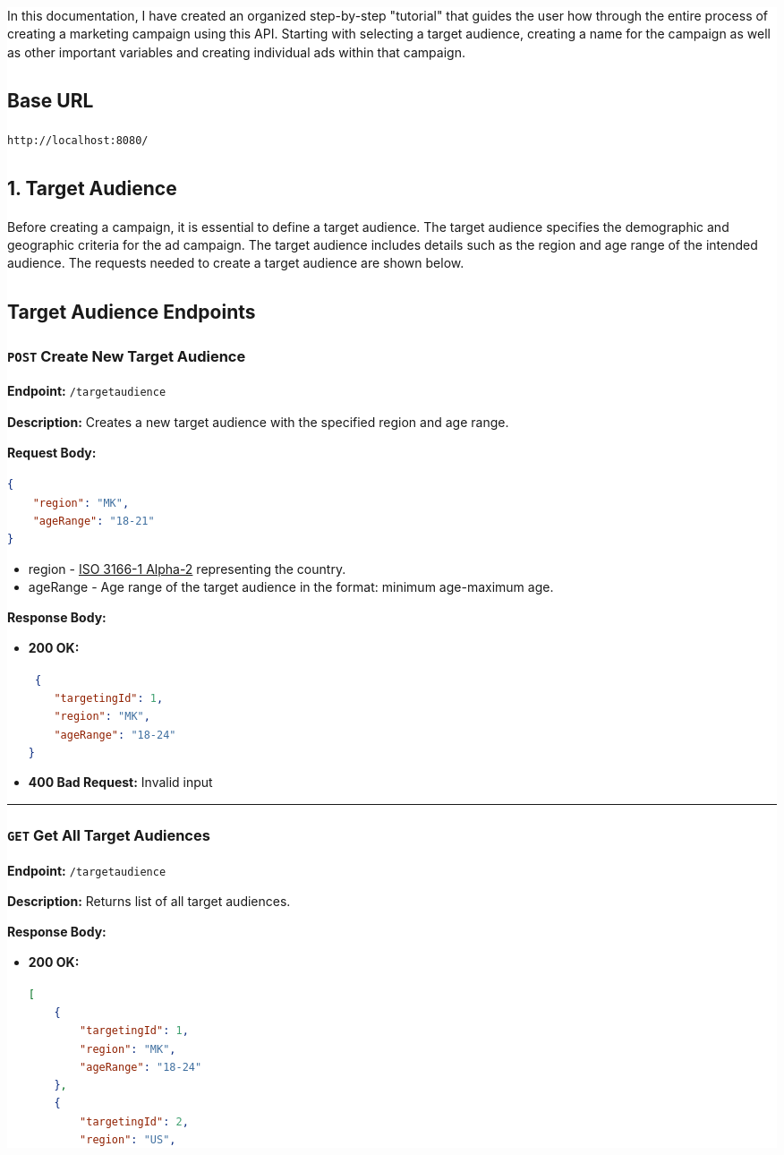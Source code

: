 In this documentation, I have created an organized step-by-step "tutorial" that guides the user how through the entire process of creating a marketing campaign using this API. Starting with selecting a target audience, creating a name for the campaign as well as other important variables and creating individual ads within that campaign.

## Base URL
`http://localhost:8080/`

## 1. Target Audience
Before creating a campaign, it is essential to define a target audience. The target audience specifies the demographic and geographic criteria for the ad campaign. The target audience includes details such as the region and age range of the intended audience.
The requests needed to create a target audience are shown below.

## Target Audience Endpoints

### `POST` Create New Target Audience

**Endpoint:** `/targetaudience`

**Description:** Creates a new target audience with the specified region and age range.

**Request Body:**
  ```json
  {
      "region": "MK",
      "ageRange": "18-21"
  }
  ```
- region - [ISO 3166-1 Alpha-2](<https://en.wikipedia.org/wiki/List_of_ISO_3166_country_codes> "Wikipedia page") representing the country.
- ageRange - Age range of the target audience in the format: minimum age-maximum age.

**Response Body:**

- **200 OK:**
  ```json
   {
      "targetingId": 1,
      "region": "MK",
      "ageRange": "18-24"
  }
    ```
- **400 Bad Request:** Invalid input
---
### `GET` Get All Target Audiences

**Endpoint:** `/targetaudience`

**Description:** Returns list of all target audiences.

**Response Body:**

- **200 OK:**
  ```json
  [
      {
          "targetingId": 1,
          "region": "MK",
          "ageRange": "18-24"
      },
      {
          "targetingId": 2,
          "region": "US",
  ```